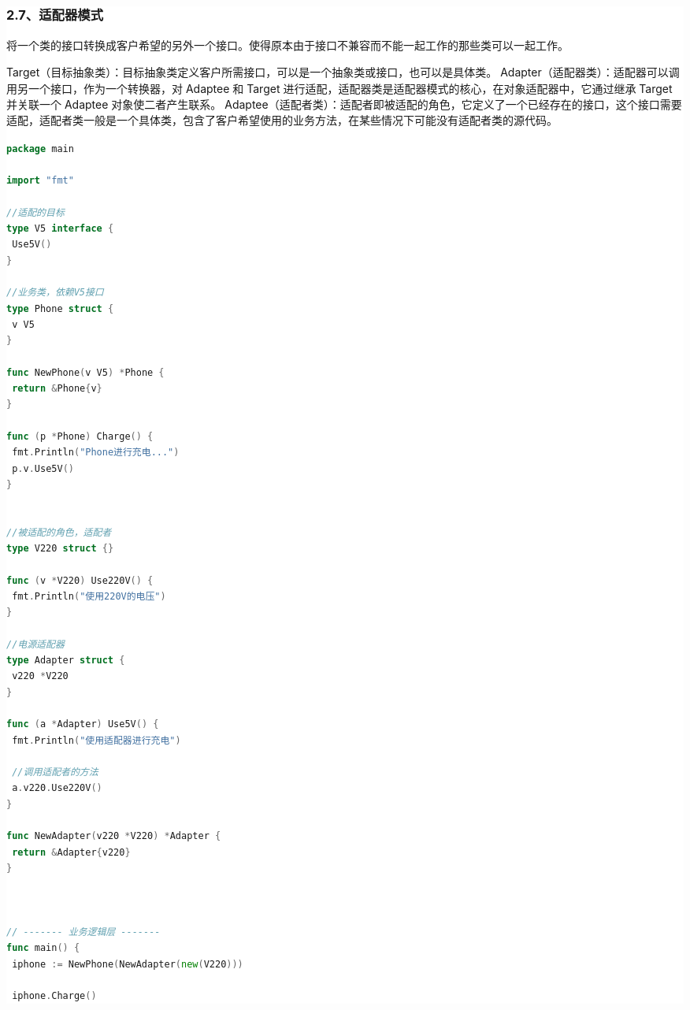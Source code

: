 ### 2.7、适配器模式

将一个类的接口转换成客户希望的另外一个接口。使得原本由于接口不兼容而不能一起工作的那些类可以一起工作。

Target（目标抽象类）：目标抽象类定义客户所需接口，可以是一个抽象类或接口，也可以是具体类。
Adapter（适配器类）：适配器可以调用另一个接口，作为一个转换器，对 Adaptee 和 Target 进行适配，适配器类是适配器模式的核心，在对象适配器中，它通过继承 Target 并关联一个 Adaptee 对象使二者产生联系。
Adaptee（适配者类）：适配者即被适配的角色，它定义了一个已经存在的接口，这个接口需要适配，适配者类一般是一个具体类，包含了客户希望使用的业务方法，在某些情况下可能没有适配者类的源代码。

```go
package main

import "fmt"

//适配的目标
type V5 interface {
 Use5V()
}

//业务类，依赖V5接口
type Phone struct {
 v V5
}

func NewPhone(v V5) *Phone {
 return &Phone{v}
}

func (p *Phone) Charge() {
 fmt.Println("Phone进行充电...")
 p.v.Use5V()
}


//被适配的角色，适配者
type V220 struct {}

func (v *V220) Use220V() {
 fmt.Println("使用220V的电压")
}

//电源适配器
type Adapter struct {
 v220 *V220
}

func (a *Adapter) Use5V() {
 fmt.Println("使用适配器进行充电")

 //调用适配者的方法
 a.v220.Use220V()
}

func NewAdapter(v220 *V220) *Adapter {
 return &Adapter{v220}
}



// ------- 业务逻辑层 -------
func main() {
 iphone := NewPhone(NewAdapter(new(V220)))

 iphone.Charge()
```